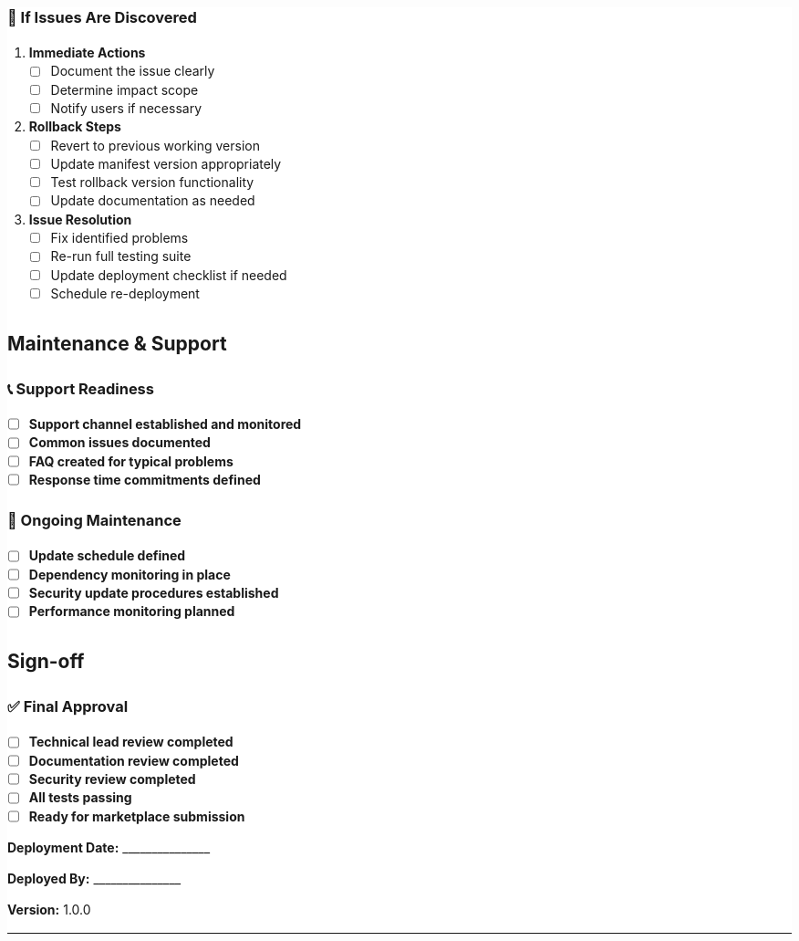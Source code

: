 ### 🚨 If Issues Are Discovered

1. **Immediate Actions**
   - [ ] Document the issue clearly
   - [ ] Determine impact scope
   - [ ] Notify users if necessary

2. **Rollback Steps**
   - [ ] Revert to previous working version
   - [ ] Update manifest version appropriately
   - [ ] Test rollback version functionality
   - [ ] Update documentation as needed

3. **Issue Resolution**
   - [ ] Fix identified problems
   - [ ] Re-run full testing suite
   - [ ] Update deployment checklist if needed
   - [ ] Schedule re-deployment

## Maintenance & Support

### 📞 Support Readiness

- [ ] **Support channel established and monitored**
- [ ] **Common issues documented**
- [ ] **FAQ created for typical problems**
- [ ] **Response time commitments defined**

### 🔄 Ongoing Maintenance

- [ ] **Update schedule defined**
- [ ] **Dependency monitoring in place**
- [ ] **Security update procedures established**
- [ ] **Performance monitoring planned**

## Sign-off

### ✅ Final Approval

- [ ] **Technical lead review completed**
- [ ] **Documentation review completed**
- [ ] **Security review completed**
- [ ] **All tests passing**
- [ ] **Ready for marketplace submission**

**Deployment Date:** _______________

**Deployed By:** _______________

**Version:** 1.0.0

---
